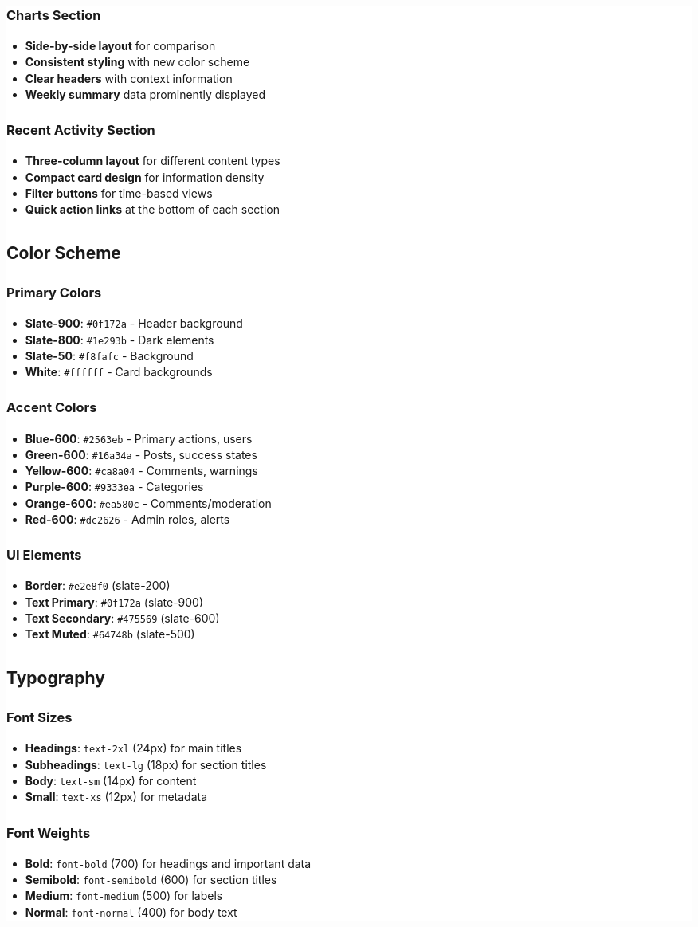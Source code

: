### Charts Section
- **Side-by-side layout** for comparison
- **Consistent styling** with new color scheme
- **Clear headers** with context information
- **Weekly summary** data prominently displayed

### Recent Activity Section
- **Three-column layout** for different content types
- **Compact card design** for information density
- **Filter buttons** for time-based views
- **Quick action links** at the bottom of each section

## Color Scheme

### Primary Colors
- **Slate-900**: `#0f172a` - Header background
- **Slate-800**: `#1e293b` - Dark elements
- **Slate-50**: `#f8fafc` - Background
- **White**: `#ffffff` - Card backgrounds

### Accent Colors
- **Blue-600**: `#2563eb` - Primary actions, users
- **Green-600**: `#16a34a` - Posts, success states
- **Yellow-600**: `#ca8a04` - Comments, warnings
- **Purple-600**: `#9333ea` - Categories
- **Orange-600**: `#ea580c` - Comments/moderation
- **Red-600**: `#dc2626` - Admin roles, alerts

### UI Elements
- **Border**: `#e2e8f0` (slate-200)
- **Text Primary**: `#0f172a` (slate-900)
- **Text Secondary**: `#475569` (slate-600)
- **Text Muted**: `#64748b` (slate-500)

## Typography

### Font Sizes
- **Headings**: `text-2xl` (24px) for main titles
- **Subheadings**: `text-lg` (18px) for section titles
- **Body**: `text-sm` (14px) for content
- **Small**: `text-xs` (12px) for metadata

### Font Weights
- **Bold**: `font-bold` (700) for headings and important data
- **Semibold**: `font-semibold` (600) for section titles
- **Medium**: `font-medium` (500) for labels
- **Normal**: `font-normal` (400) for body text
